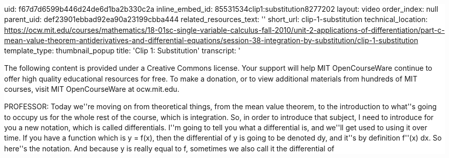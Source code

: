   uid: f67d7d6599b446d24de6d1ba2b330c2a
inline_embed_id: 85531534clip1:substitution8277202
layout: video
order_index: null
parent_uid: def23901ebbad92ea90a23199cbba444
related_resources_text: ''
short_url: clip-1-substitution
technical_location: https://ocw.mit.edu/courses/mathematics/18-01sc-single-variable-calculus-fall-2010/unit-2-applications-of-differentiation/part-c-mean-value-theorem-antiderivatives-and-differential-equations/session-38-integration-by-substitution/clip-1-substitution
template_type: thumbnail_popup
title: 'Clip 1: Substitution'
transcript: '<p><span m="120">The</span> <span m="370">following</span> <span m="540">content</span>
  <span m="1270">is</span> <span m="1420">provided</span> <span m="1680">under a</span>
  <span m="1870">Creative</span> <span m="2330">Commons</span> <span m="2730">license.</span>
  <span m="3610">Your</span> <span m="3800">support</span> <span m="4330">will</span>
  <span m="4450">help</span> <span m="4730">MIT</span> <span m="5190">OpenCourseWare</span>
  <span m="6110">continue</span> <span m="6320">to</span> <span m="6520">offer</span>
  <span m="6900">high</span> <span m="7130">quality</span> <span m="7620">educational</span>
  <span m="8250">resources</span> <span m="8870">for</span> <span m="8980">free.</span>
  <span m="9950">To make</span> <span m="10250">a</span> <span m="10310">donation,</span>
  <span m="11070">or to</span> <span m="11240">view</span> <span m="11550">additional</span>
  <span m="11980">materials</span> <span m="12540">from hundreds of</span> <span m="13070">MIT</span>
  <span m="13300">courses,</span> <span m="13600">visit</span> <span m="14060">MIT</span>
  <span m="15610">OpenCourseWare</span> <span m="16160">at</span> <span m="16560">ocw.mit.edu.</span></p><p><span
  m="22530">PROFESSOR: Today</span> <span m="22790">we''re</span> <span m="22950">moving</span>
  <span m="23270">on</span> <span m="23520">from</span> <span m="24100">theoretical</span>
  <span m="24690">things,</span> <span m="24970">from</span> <span m="25120">the</span>
  <span m="25200">mean</span> <span m="25420">value</span> <span m="25980">theorem,</span>
  <span m="26900">to</span> <span m="28610">the</span> <span m="28840">introduction</span>
  <span m="29480">to</span> <span m="30300">what''s</span> <span m="30570">going to</span>
  <span m="30760">occupy us</span> <span m="31430">for</span> <span m="31700">the</span>
  <span m="32030">whole</span> <span m="32220">rest</span> <span m="32460">of</span>
  <span m="32540">the</span> <span m="32620">course,</span> <span m="32930">which</span>
  <span m="33120">is</span> <span m="33450">integration.</span> <span m="34850">So,</span>
  <span m="35170">in</span> <span m="35280">order</span> <span m="35540">to</span>
  <span m="37010">introduce</span> <span m="37590">that</span> <span m="37850">subject,</span>
  <span m="38850">I</span> <span m="39010">need</span> <span m="39330">to</span> <span
  m="39420">introduce</span> <span m="39910">for</span> <span m="40140">you</span>
  <span m="40360">a</span> <span m="40440">new</span> <span m="40660">notation,</span>
  <span m="42450">which</span> <span m="42660">is</span> <span m="42810">called</span>
  <span m="43410">differentials.</span> <span m="52640">I''m</span> <span m="52900">going
  to</span> <span m="53080">tell</span> <span m="53350">you</span> <span m="53480">what</span>
  <span m="53630">a</span> <span m="53700">differential</span> <span m="54520">is,</span>
  <span m="55640">and</span> <span m="56000">we''ll</span> <span m="56120">get</span>
  <span m="56350">used</span> <span m="56660">to</span> <span m="56740">using</span>
  <span m="57140">it</span> <span m="57360">over</span> <span m="58230">time.</span>
  <span m="62040">If</span> <span m="62160">you</span> <span m="62270">have</span>
  <span m="62450">a</span> <span m="62520">function</span> <span m="64280">which</span>
  <span m="64580">is</span> <span m="64710">y</span> <span m="66230">=</span> <span
  m="67170">f(x),</span> <span m="70290">then</span> <span m="71730">the</span> <span
  m="71910">differential</span> <span m="72910">of</span> <span m="73040">y</span>
  <span m="83970">is</span> <span m="84150">going</span> <span m="84440">to</span>
  <span m="84540">be</span> <span m="85270">denoted</span> <span m="86040">dy,</span>
  <span m="87650">and</span> <span m="87900">it''s</span> <span m="88200">by</span>
  <span m="88380">definition</span> <span m="89250">f''(x) dx.</span> <span m="94160">So</span>
  <span m="94300">here''s</span> <span m="94680">the</span> <span m="96100">notation.</span>
  <span m="101410">And</span> <span m="101900">because</span> <span m="102260">y</span>
  <span m="102530">is</span> <span m="102650">really</span> <span m="102880">equal</span>
  <span m="103260">to</span> <span m="103420">f,</span> <span m="104360">sometimes</span>
  <span m="104800">we</span> <span m="104900">also</span> <span m="105410">call it</span>
  <span m="105700">the</span> <span m="105780">differential</span> <span m="106610">of